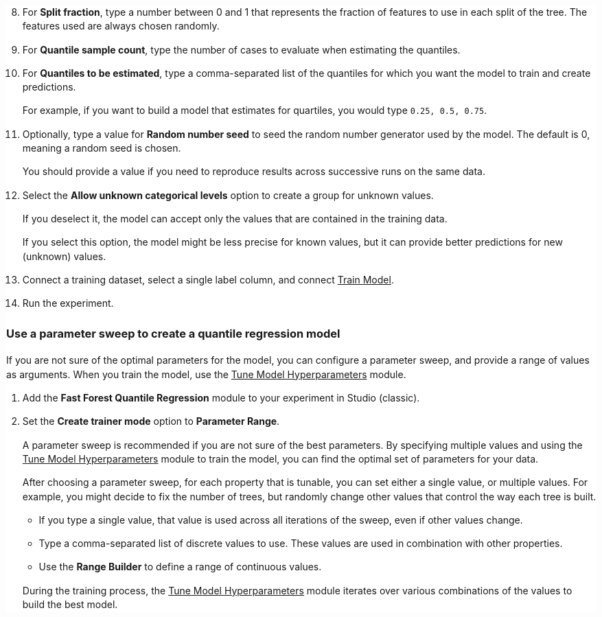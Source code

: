8.  For **Split fraction**, type a number between 0 and 1 that represents the fraction of features to use in each split of the tree. The features used are always chosen randomly.
  
9. For **Quantile sample count**, type the number of cases to evaluate when estimating the quantiles.
  
10. For **Quantiles to be estimated**, type a comma-separated list of the quantiles for which you want the model to train and create predictions.
  
     For example, if you want to build a model that estimates for quartiles, you would type `0.25, 0.5, 0.75`.  
  
11. Optionally, type a value for **Random number seed** to seed the random number generator used by the model.  The default is 0, meaning a random seed is chosen.
  
     You should provide a value if you need to reproduce results across successive runs on the same data.  
  
12. Select the **Allow unknown categorical levels** option to create a group for unknown values.  
  
     If you deselect it, the model can accept only the values that are contained in the training data. 
     
     If you select this option, the model might be less precise for known values, but it can provide better predictions for new (unknown) values.
  
13. Connect a training dataset, select a single label column, and connect  [Train Model](train-model.md).  
  
14. Run the experiment.  
  
###  <a name="bkmk_ParameterSweep"></a> Use a parameter sweep to create a quantile regression model

If you are not sure of the optimal parameters for the model, you can configure a parameter sweep, and provide a range of values as arguments. When you train the model, use the [Tune Model Hyperparameters](tune-model-hyperparameters.md) module.

1.  Add the **Fast Forest Quantile Regression** module to your experiment in Studio (classic).  
  
2.  Set the **Create trainer mode** option to **Parameter Range**.  
  
     A parameter sweep is recommended if you are not sure of the best parameters. By specifying multiple values and using the  [Tune Model Hyperparameters](tune-model-hyperparameters.md) module to train the model, you can find the optimal set of parameters for your data.  
  
     After choosing a parameter sweep, for each property that is tunable, you can set either a single value, or multiple values. For example, you might decide to fix the number of trees, but randomly change other values that control the way each tree is built.
  
    -   If you type a single value, that value is used across all iterations of the sweep, even if other values change.
  
    -   Type a comma-separated list of discrete values to use. These values are used in combination with other properties. 
  
    -   Use the **Range Builder** to define a range of continuous values.  
  
     During the training process, the [Tune Model Hyperparameters](tune-model-hyperparameters.md) module iterates over various combinations of the values to build the best model.  
  